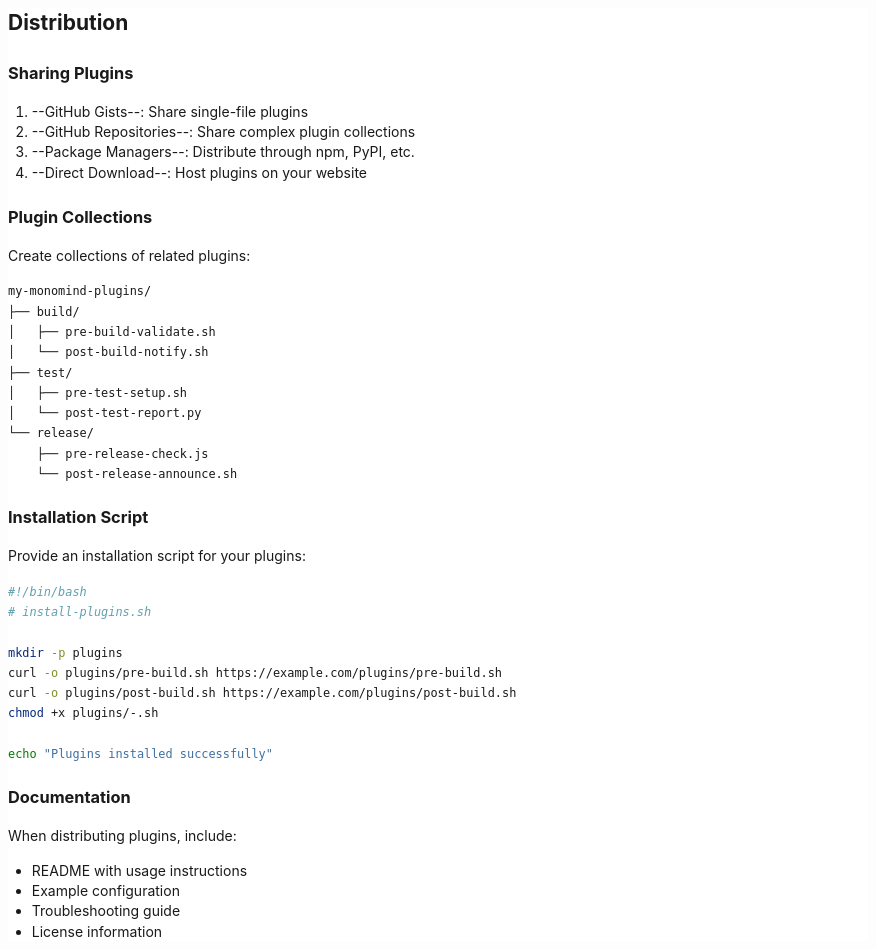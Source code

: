 ## Distribution

### Sharing Plugins

1. --GitHub Gists--: Share single-file plugins
2. --GitHub Repositories--: Share complex plugin collections
3. --Package Managers--: Distribute through npm, PyPI, etc.
4. --Direct Download--: Host plugins on your website

### Plugin Collections

Create collections of related plugins:

```
my-monomind-plugins/
├── build/
│   ├── pre-build-validate.sh
│   └── post-build-notify.sh
├── test/
│   ├── pre-test-setup.sh
│   └── post-test-report.py
└── release/
    ├── pre-release-check.js
    └── post-release-announce.sh
```

### Installation Script

Provide an installation script for your plugins:

```bash
#!/bin/bash
# install-plugins.sh

mkdir -p plugins
curl -o plugins/pre-build.sh https://example.com/plugins/pre-build.sh
curl -o plugins/post-build.sh https://example.com/plugins/post-build.sh
chmod +x plugins/-.sh

echo "Plugins installed successfully"
```

### Documentation

When distributing plugins, include:

- README with usage instructions
- Example configuration
- Troubleshooting guide
- License information